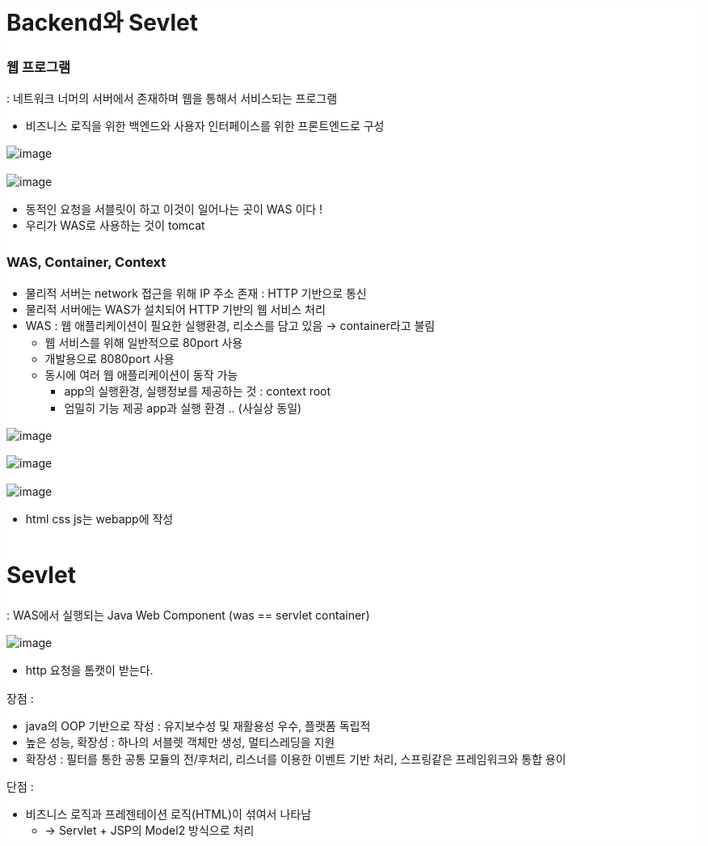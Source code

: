 # Backend와 Sevlet

### 웹 프로그램

: 네트워크 너머의 서버에서 존재하며 웹을 통해서 서비스되는 프로그램

- 비즈니스 로직을 위한 백엔드와 사용자 인터페이스를 위한 프론트엔드로 구성

![image](https://github.com/user-attachments/assets/6976342e-6695-4ac6-bb3b-2183e292bc3a)

![image](https://github.com/user-attachments/assets/a375bd70-61ea-4671-aedd-ddc563ae18c8)

- 동적인 요청을 서블릿이 하고 이것이 일어나는 곳이 WAS 이다 !
- 우리가 WAS로 사용하는 것이 tomcat

### WAS, Container, Context

- 물리적 서버는 network 접근을 위해 IP 주소 존재 : HTTP 기반으로  통신
- 물리적 서버에는 WAS가 설치되어 HTTP 기반의 웹 서비스 처리
- WAS : 웹 애플리케이션이 필요한 실행환경, 리소스를 담고 있음 → container라고 불림
    - 웹 서비스를 위해 일반적으로 80port 사용
    - 개발용으로 8080port 사용
    - 동시에 여러 웹 애플리케이션이 동작 가능
        - app의 실행환경, 실행정보를 제공하는 것 : context root
        - 엄밀히 기능 제공 app과 실행 환경 .. (사실상 동일)
    

![image](https://github.com/user-attachments/assets/f2445a80-c35e-4ec1-811f-95581c5a0b2a)

![image](https://github.com/user-attachments/assets/d76a77b3-1b95-4b6f-855d-c6f74414a706)

![image](https://github.com/user-attachments/assets/4e86d1f4-af34-452b-8d7a-e2520e6d0600)

- html css js는 webapp에 작성

# Sevlet

: WAS에서 실행되는 Java Web Component (was == servlet container)

![image](https://github.com/user-attachments/assets/87c3af36-2ed1-4fe4-bbef-3169a364ab20)

- http 요청을 톰캣이 받는다.

장점 : 

- java의 OOP 기반으로 작성 : 유지보수성 및 재활용성 우수, 플랫폼 독립적
- 높은 성능, 확장성 : 하나의 서블렛 객체만 생성, 멀티스레딩을 지원
- 확장성 : 필터를 통한 공통 모듈의 전/후처리, 리스너를 이용한 이벤트 기반 처리, 스프링같은 프레임워크와 통합 용이

단점 : 

- 비즈니스 로직과 프레젠테이션 로직(HTML)이 섞여서 나타남
    - →  Servlet + JSP의 Model2 방식으로 처리

